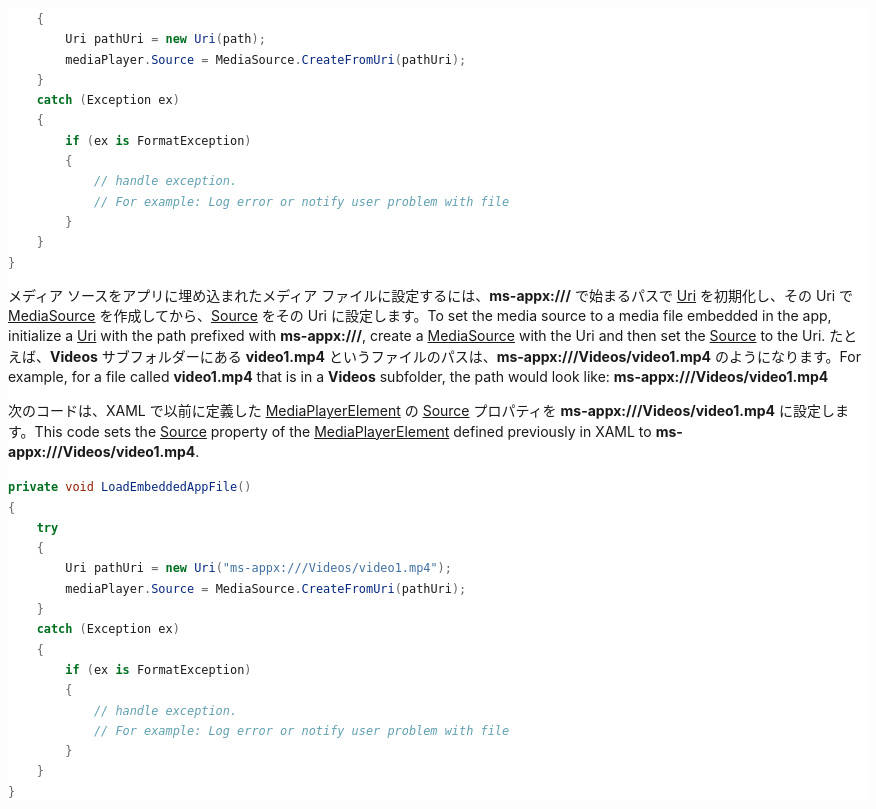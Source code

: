 ```csharp
    {
        Uri pathUri = new Uri(path);
        mediaPlayer.Source = MediaSource.CreateFromUri(pathUri);
    }
    catch (Exception ex)
    {
        if (ex is FormatException)
        {
            // handle exception.
            // For example: Log error or notify user problem with file
        }
    }
}
```

<span data-ttu-id="f5aba-154">メディア ソースをアプリに埋め込まれたメディア ファイルに設定するには、**ms-appx:///** で始まるパスで [Uri](https://msdn.microsoft.com/library/windows/apps/br226017) を初期化し、その Uri で [MediaSource](https://msdn.microsoft.com/library/windows/apps/windows.media.core.mediasource.aspx) を作成してから、[Source](https://msdn.microsoft.com/library/windows/apps/windows.ui.xaml.controls.mediaplayerelement.source.aspx) をその Uri に設定します。</span><span class="sxs-lookup"><span data-stu-id="f5aba-154">To set the media source to a media file embedded in the app, initialize a [Uri](https://msdn.microsoft.com/library/windows/apps/br226017) with the path prefixed with **ms-appx:///**, create a [MediaSource](https://msdn.microsoft.com/library/windows/apps/windows.media.core.mediasource.aspx) with the Uri and then set the [Source](https://msdn.microsoft.com/library/windows/apps/windows.ui.xaml.controls.mediaplayerelement.source.aspx) to the Uri.</span></span> <span data-ttu-id="f5aba-155">たとえば、**Videos** サブフォルダーにある **video1.mp4** というファイルのパスは、**ms-appx:///Videos/video1.mp4** のようになります。</span><span class="sxs-lookup"><span data-stu-id="f5aba-155">For example, for a file called **video1.mp4** that is in a **Videos** subfolder, the path would look like: **ms-appx:///Videos/video1.mp4**</span></span>

<span data-ttu-id="f5aba-156">次のコードは、XAML で以前に定義した [MediaPlayerElement](https://msdn.microsoft.com/library/windows/apps/windows.ui.xaml.controls.mediaplayerelement.aspx) の [Source](https://msdn.microsoft.com/library/windows/apps/windows.ui.xaml.controls.mediaplayerelement.source.aspx) プロパティを **ms-appx:///Videos/video1.mp4** に設定します。</span><span class="sxs-lookup"><span data-stu-id="f5aba-156">This code sets the [Source](https://msdn.microsoft.com/library/windows/apps/windows.ui.xaml.controls.mediaplayerelement.source.aspx) property of the [MediaPlayerElement](https://msdn.microsoft.com/library/windows/apps/windows.ui.xaml.controls.mediaplayerelement.aspx) defined previously in XAML to **ms-appx:///Videos/video1.mp4**.</span></span>

```csharp
private void LoadEmbeddedAppFile()
{
    try
    {
        Uri pathUri = new Uri("ms-appx:///Videos/video1.mp4");
        mediaPlayer.Source = MediaSource.CreateFromUri(pathUri);
    }
    catch (Exception ex)
    {
        if (ex is FormatException)
        {
            // handle exception.
            // For example: Log error or notify user problem with file
        }
    }
}
```
